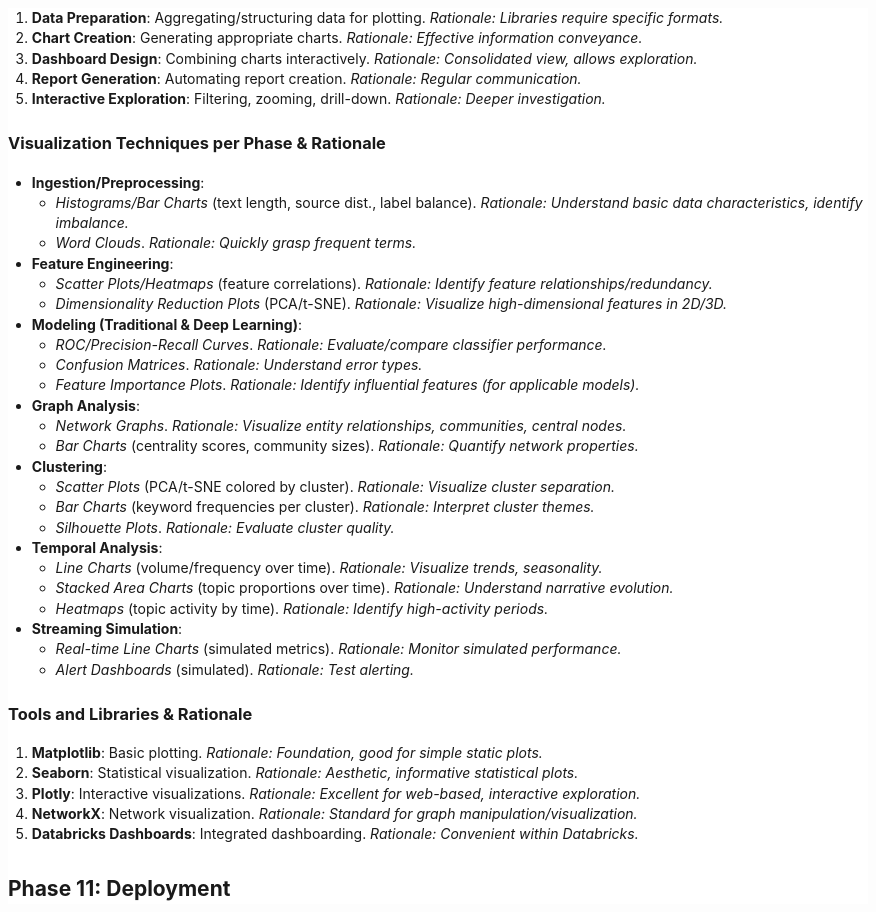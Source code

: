 1.  **Data Preparation**: Aggregating/structuring data for plotting. *Rationale: Libraries require specific formats.*
2.  **Chart Creation**: Generating appropriate charts. *Rationale: Effective information conveyance.*
3.  **Dashboard Design**: Combining charts interactively. *Rationale: Consolidated view, allows exploration.*
4.  **Report Generation**: Automating report creation. *Rationale: Regular communication.*
5.  **Interactive Exploration**: Filtering, zooming, drill-down. *Rationale: Deeper investigation.*

### Visualization Techniques per Phase & Rationale

-   **Ingestion/Preprocessing**: 
    -   *Histograms/Bar Charts* (text length, source dist., label balance). *Rationale: Understand basic data characteristics, identify imbalance.*
    -   *Word Clouds*. *Rationale: Quickly grasp frequent terms.*
-   **Feature Engineering**: 
    -   *Scatter Plots/Heatmaps* (feature correlations). *Rationale: Identify feature relationships/redundancy.*
    -   *Dimensionality Reduction Plots* (PCA/t-SNE). *Rationale: Visualize high-dimensional features in 2D/3D.*
-   **Modeling (Traditional & Deep Learning)**: 
    -   *ROC/Precision-Recall Curves*. *Rationale: Evaluate/compare classifier performance.*
    -   *Confusion Matrices*. *Rationale: Understand error types.*
    -   *Feature Importance Plots*. *Rationale: Identify influential features (for applicable models).*
-   **Graph Analysis**: 
    -   *Network Graphs*. *Rationale: Visualize entity relationships, communities, central nodes.*
    -   *Bar Charts* (centrality scores, community sizes). *Rationale: Quantify network properties.*
-   **Clustering**: 
    -   *Scatter Plots* (PCA/t-SNE colored by cluster). *Rationale: Visualize cluster separation.*
    -   *Bar Charts* (keyword frequencies per cluster). *Rationale: Interpret cluster themes.*
    -   *Silhouette Plots*. *Rationale: Evaluate cluster quality.*
-   **Temporal Analysis**: 
    -   *Line Charts* (volume/frequency over time). *Rationale: Visualize trends, seasonality.*
    -   *Stacked Area Charts* (topic proportions over time). *Rationale: Understand narrative evolution.*
    -   *Heatmaps* (topic activity by time). *Rationale: Identify high-activity periods.*
-   **Streaming Simulation**: 
    -   *Real-time Line Charts* (simulated metrics). *Rationale: Monitor simulated performance.*
    -   *Alert Dashboards* (simulated). *Rationale: Test alerting.*

### Tools and Libraries & Rationale

1.  **Matplotlib**: Basic plotting. *Rationale: Foundation, good for simple static plots.*
2.  **Seaborn**: Statistical visualization. *Rationale: Aesthetic, informative statistical plots.*
3.  **Plotly**: Interactive visualizations. *Rationale: Excellent for web-based, interactive exploration.*
4.  **NetworkX**: Network visualization. *Rationale: Standard for graph manipulation/visualization.*
5.  **Databricks Dashboards**: Integrated dashboarding. *Rationale: Convenient within Databricks.*

## Phase 11: Deployment
